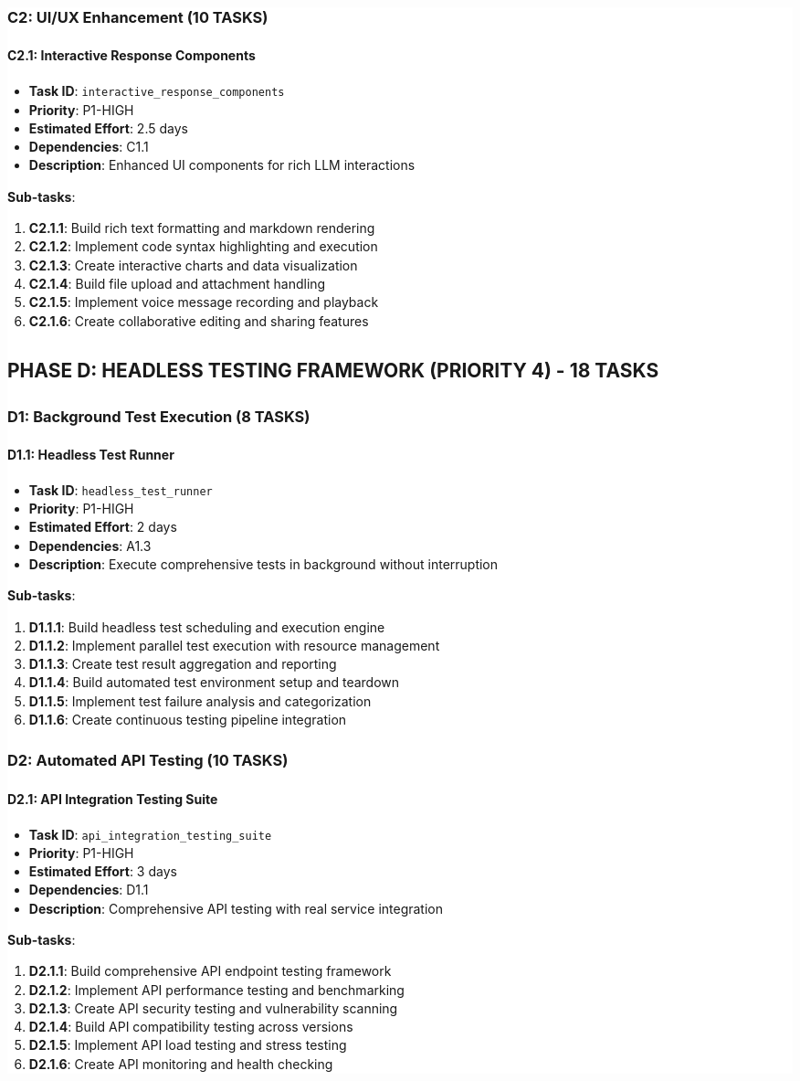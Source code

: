 ### C2: UI/UX Enhancement (10 TASKS)

#### C2.1: Interactive Response Components
- **Task ID**: `interactive_response_components`
- **Priority**: P1-HIGH
- **Estimated Effort**: 2.5 days
- **Dependencies**: C1.1
- **Description**: Enhanced UI components for rich LLM interactions

**Sub-tasks**:
1. **C2.1.1**: Build rich text formatting and markdown rendering
2. **C2.1.2**: Implement code syntax highlighting and execution
3. **C2.1.3**: Create interactive charts and data visualization
4. **C2.1.4**: Build file upload and attachment handling
5. **C2.1.5**: Implement voice message recording and playback
6. **C2.1.6**: Create collaborative editing and sharing features

## PHASE D: HEADLESS TESTING FRAMEWORK (PRIORITY 4) - 18 TASKS

### D1: Background Test Execution (8 TASKS)

#### D1.1: Headless Test Runner
- **Task ID**: `headless_test_runner`
- **Priority**: P1-HIGH
- **Estimated Effort**: 2 days
- **Dependencies**: A1.3
- **Description**: Execute comprehensive tests in background without interruption

**Sub-tasks**:
1. **D1.1.1**: Build headless test scheduling and execution engine
2. **D1.1.2**: Implement parallel test execution with resource management
3. **D1.1.3**: Create test result aggregation and reporting
4. **D1.1.4**: Build automated test environment setup and teardown
5. **D1.1.5**: Implement test failure analysis and categorization
6. **D1.1.6**: Create continuous testing pipeline integration

### D2: Automated API Testing (10 TASKS)

#### D2.1: API Integration Testing Suite
- **Task ID**: `api_integration_testing_suite`
- **Priority**: P1-HIGH
- **Estimated Effort**: 3 days
- **Dependencies**: D1.1
- **Description**: Comprehensive API testing with real service integration

**Sub-tasks**:
1. **D2.1.1**: Build comprehensive API endpoint testing framework
2. **D2.1.2**: Implement API performance testing and benchmarking
3. **D2.1.3**: Create API security testing and vulnerability scanning
4. **D2.1.4**: Build API compatibility testing across versions
5. **D2.1.5**: Implement API load testing and stress testing
6. **D2.1.6**: Create API monitoring and health checking
